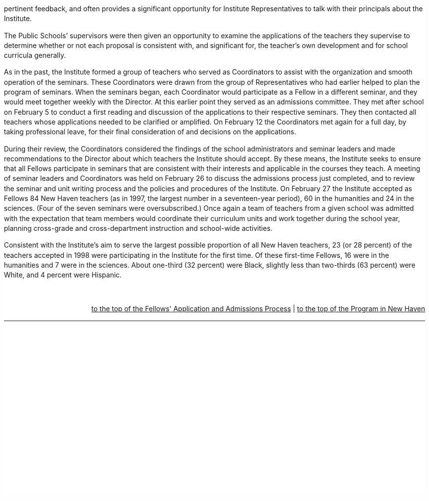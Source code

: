 pertinent feedback, and often provides a significant opportunity for Institute
Representatives to talk with their principals about the Institute. 
</p><p>The Public Schools’ supervisors were then given an opportunity to examine
the applications of the teachers they supervise to determine whether or
not each proposal is consistent with, and significant for, the teacher’s
own development and for school curricula generally. 
</p><p>As in the past, the Institute formed a group of teachers who served
as Coordinators to assist with the organization and smooth operation of
the seminars. These Coordinators were drawn from the group of Representatives
who had earlier helped to plan the program of seminars. When the seminars
began, each Coordinator would participate as a Fellow in a different seminar,
and they would meet together weekly with the Director. At this earlier
point they served as an admissions committee. They met after school on
February 5 to conduct a first reading and discussion of the applications
to their respective seminars. They then contacted all teachers whose applications
needed to be clarified or amplified. On February 12 the Coordinators met
again for a full day, by taking professional leave, for their final consideration
of and decisions on the applications. 
</p><p>During their review, the Coordinators considered the findings of the
school administrators and seminar leaders and made recommendations to the
Director about which teachers the Institute should accept. By these means,
the Institute seeks to ensure that all Fellows participate in seminars
that are consistent with their interests and applicable in the courses
they teach. A meeting of seminar leaders and Coordinators was held on February
26 to discuss the admissions process just completed, and to review the
seminar and unit writing process and the policies and procedures of the
Institute. On February 27 the Institute accepted as Fellows 84 New Haven
teachers (as in 1997, the largest number in a seventeen-year period), 60
in the humanities and 24 in the sciences. (Four of the seven seminars were
oversubscribed.) Once again a team of teachers from a given school was
admitted with the expectation that team members would coordinate their
curriculum units and work together during the school year, planning cross-grade
and cross-department instruction and school-wide activities. 
</p><p>Consistent with the Institute’s aim to serve the largest possible proportion
of all New Haven teachers, 23 (or 28 percent) of the teachers accepted
in 1998 were participating in the Institute for the first time. Of these
first-time Fellows, 16 were in the humanities and 7 were in the sciences.
About one-third (32 percent) were Black, slightly less than two-thirds
(63 percent) were White, and 4 percent were Hispanic. 
</p><p><br/>
</p><div align="right">
<p><a href="#j">to the top of the Fellows' Application and Admissions
Process</a> | <a href="#top">to the top of the Program in New Haven</a>
<br/>
</p><hr/></div>
</td>
<td>
<br/> 
<br/> 
<br/> 
<br/> 
<br/> 
<br/> 
<br/> 
<br/> 
<br/> 
<br/> 
<br/> 
<br/> 
<br/> 
<br/> 
<br/> 
<br/> 
<br/>